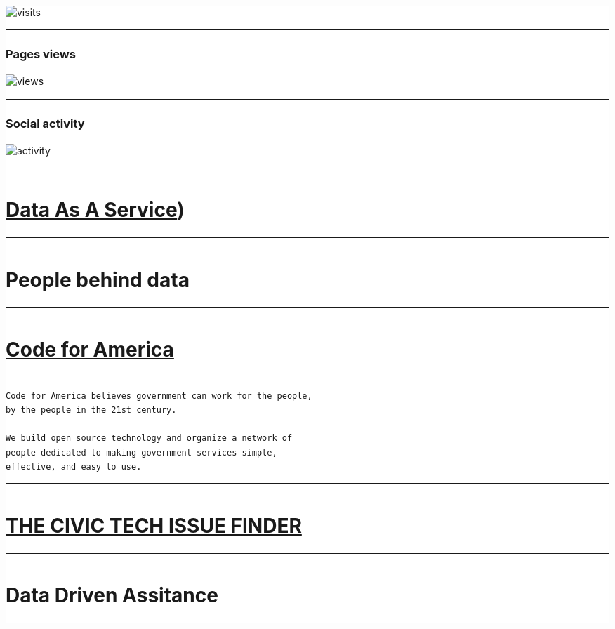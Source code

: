 ![visits](https://i.onthe.io/smngoz457816kf9d.188bc7a7.jpg)

---

### Pages views

![views](https://i.onthe.io/smngoz1olhdh3c1s4g.e45b2036.jpg)

---

### Social activity

![activity](https://i.onthe.io/smngoz7uum43i5qsv.f84405c4.jpg)

---

# [Data As A Service](https://www.librato.com/))

---

# People behind data

---

# [Code for America](http://www.codeforamerica.org/)

---

```
Code for America believes government can work for the people,
by the people in the 21st century.

We build open source technology and organize a network of
people dedicated to making government services simple,
effective, and easy to use.
```

---

# [THE CIVIC TECH ISSUE FINDER](http://www.codeforamerica.org/geeks/civicissues)

---

# Data Driven Assitance

---
